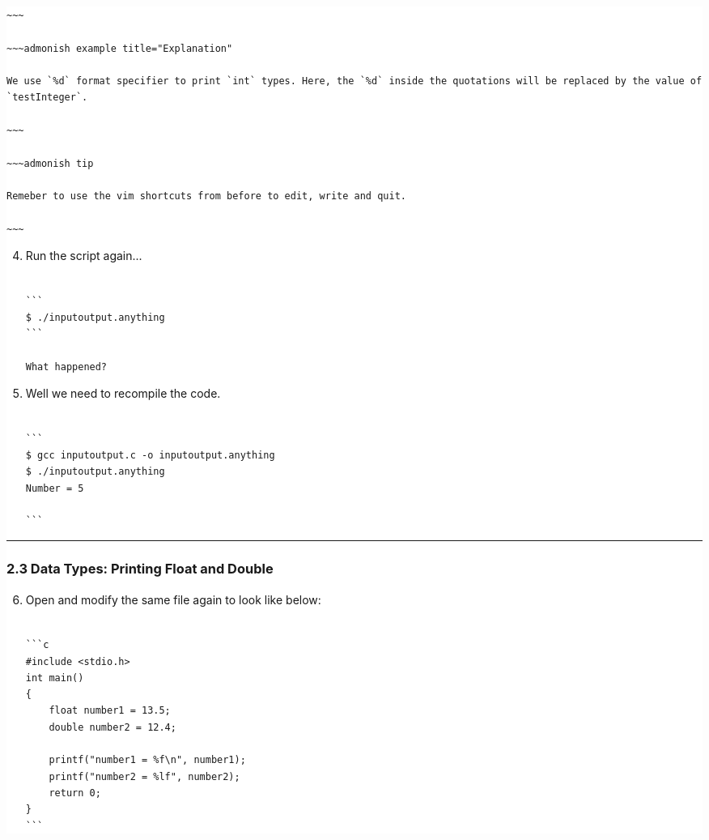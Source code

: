     ~~~

    ~~~admonish example title="Explanation"

    We use `%d` format specifier to print `int` types. Here, the `%d` inside the quotations will be replaced by the value of `testInteger`.

    ~~~

    ~~~admonish tip

    Remeber to use the vim shortcuts from before to edit, write and quit.

    ~~~

4. Run the script again... 

    ~~~admonish terminal

    ```
    $ ./inputoutput.anything
    ```

    What happened? 

    ~~~

5. Well we need to recompile the code. 

    ~~~admonish output collapsible=true

    ```
    $ gcc inputoutput.c -o inputoutput.anything
    $ ./inputoutput.anything
    Number = 5

    ```

    ~~~


----

### 2.3 Data Types: Printing Float and Double

6. Open and modify the same file again to look like below:

    ~~~admonish code

    ```c
    #include <stdio.h>
    int main()
    {
        float number1 = 13.5;
        double number2 = 12.4;

        printf("number1 = %f\n", number1);
        printf("number2 = %lf", number2);
        return 0;
    }
    ```
